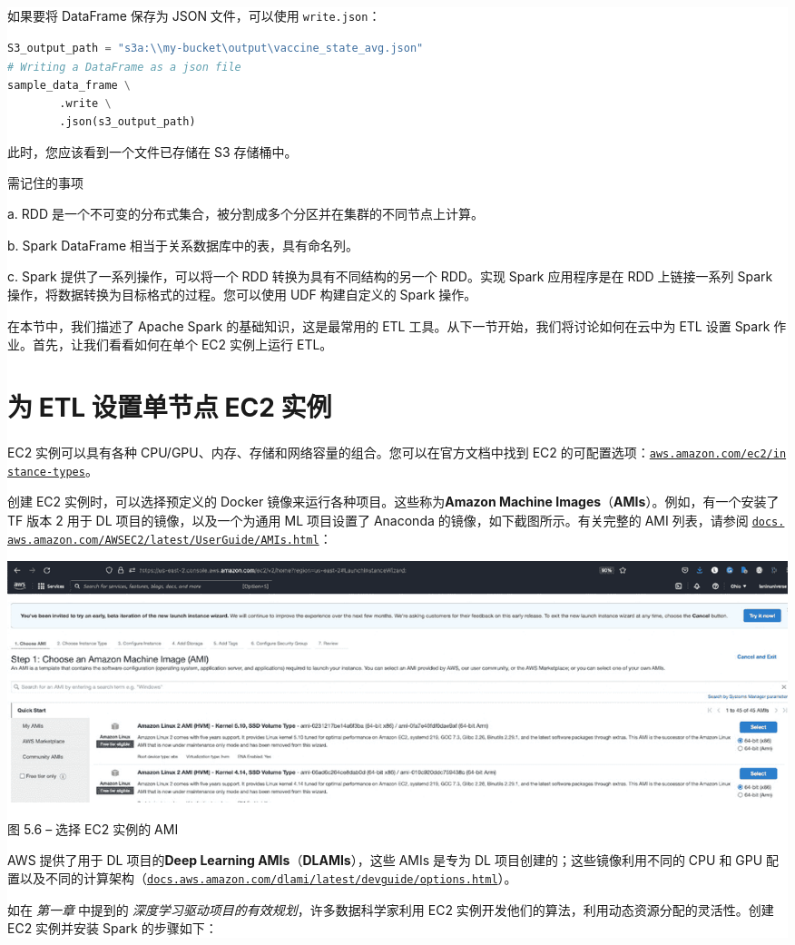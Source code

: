 如果要将 DataFrame 保存为 JSON 文件，可以使用 `write.json`：

```py
S3_output_path = "s3a:\\my-bucket\output\vaccine_state_avg.json"
# Writing a DataFrame as a json file
sample_data_frame \
        .write \
        .json(s3_output_path)
```

此时，您应该看到一个文件已存储在 S3 存储桶中。

需记住的事项

a. RDD 是一个不可变的分布式集合，被分割成多个分区并在集群的不同节点上计算。

b. Spark DataFrame 相当于关系数据库中的表，具有命名列。

c. Spark 提供了一系列操作，可以将一个 RDD 转换为具有不同结构的另一个 RDD。实现 Spark 应用程序是在 RDD 上链接一系列 Spark 操作，将数据转换为目标格式的过程。您可以使用 UDF 构建自定义的 Spark 操作。

在本节中，我们描述了 Apache Spark 的基础知识，这是最常用的 ETL 工具。从下一节开始，我们将讨论如何在云中为 ETL 设置 Spark 作业。首先，让我们看看如何在单个 EC2 实例上运行 ETL。

# 为 ETL 设置单节点 EC2 实例

EC2 实例可以具有各种 CPU/GPU、内存、存储和网络容量的组合。您可以在官方文档中找到 EC2 的可配置选项：[`aws.amazon.com/ec2/instance-types`](https://aws.amazon.com/ec2/instance-types)。

创建 EC2 实例时，可以选择预定义的 Docker 镜像来运行各种项目。这些称为**Amazon Machine Images**（**AMIs**）。例如，有一个安装了 TF 版本 2 用于 DL 项目的镜像，以及一个为通用 ML 项目设置了 Anaconda 的镜像，如下截图所示。有关完整的 AMI 列表，请参阅 [`docs.aws.amazon.com/AWSEC2/latest/UserGuide/AMIs.html`](https://docs.aws.amazon.com/AWSEC2/latest/UserGuide/AMIs.html)：

![图 5.6 – 选择 EC2 实例的 AMI](img/B18522_05_06.jpg)

图 5.6 – 选择 EC2 实例的 AMI

AWS 提供了用于 DL 项目的**Deep Learning AMIs**（**DLAMIs**），这些 AMIs 是专为 DL 项目创建的；这些镜像利用不同的 CPU 和 GPU 配置以及不同的计算架构（[`docs.aws.amazon.com/dlami/latest/devguide/options.html`](https://docs.aws.amazon.com/dlami/latest/devguide/options.html)）。

如在 *第一章* 中提到的 *深度学习驱动项目的有效规划*，许多数据科学家利用 EC2 实例开发他们的算法，利用动态资源分配的灵活性。创建 EC2 实例并安装 Spark 的步骤如下：
